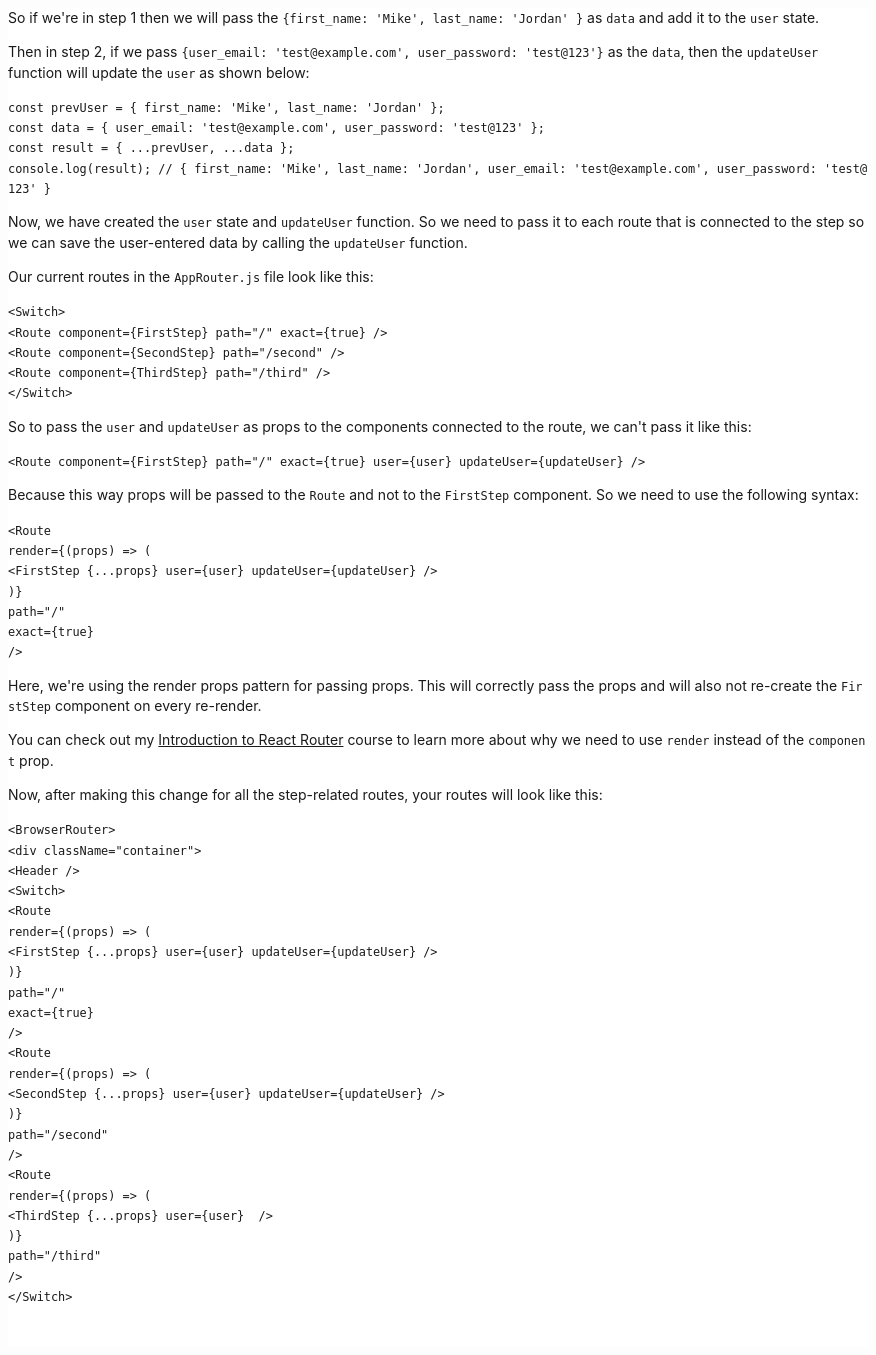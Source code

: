 <p>So if we're in step 1 then we will pass the <code>{first_name: 'Mike', last_name: 'Jordan' }</code> as <code>data</code> and add it to the <code>user</code> state.</p>
<p>Then in step 2, if we pass <code>{user_email: 'test@example.com', user_password: 'test@123'}</code> as the <code>data</code>, then the <code>updateUser</code> function will update the <code>user</code> as shown below:</p><pre><code class="language-js">const prevUser = { first_name: 'Mike', last_name: 'Jordan' };
const data = { user_email: 'test@example.com', user_password: 'test@123' };
const result = { ...prevUser, ...data };
console.log(result); // { first_name: 'Mike', last_name: 'Jordan', user_email: 'test@example.com', user_password: 'test@123' }
</code></pre>
<p>Now, we have created the <code>user</code> state and <code>updateUser</code> function. So we need to pass it to each route that is connected to the step so we can save the user-entered data by calling the <code>updateUser</code> function.</p>
<p>Our current routes in the <code>AppRouter.js</code> file look like this:</p><pre><code class="language-js">&lt;Switch&gt;
&lt;Route component={FirstStep} path="/" exact={true} /&gt;
&lt;Route component={SecondStep} path="/second" /&gt;
&lt;Route component={ThirdStep} path="/third" /&gt;
&lt;/Switch&gt;
</code></pre>
<p>So to pass the <code>user</code> and <code>updateUser</code> as props to the components connected to the route, we can't pass it like this:</p><pre><code class="language-js">&lt;Route component={FirstStep} path="/" exact={true} user={user} updateUser={updateUser} /&gt;
</code></pre>
<p>Because this way props will be passed to the <code>Route</code> and not to the <code>FirstStep</code> component. So we need to use the following syntax:</p><pre><code class="language-js">&lt;Route
render={(props) =&gt; (
&lt;FirstStep {...props} user={user} updateUser={updateUser} /&gt;
)}
path="/"
exact={true}
/&gt;
</code></pre>
<p>Here, we're using the render props pattern for passing props. This will correctly pass the props and will also not re-create the <code>FirstStep</code> component on every re-render.</p>
<p>You can check out my <a href="https://yogeshchavan1.podia.com/react-router-introduction">Introduction to React Router</a> course to learn more about why we need to use <code>render</code> instead of the <code>component</code> prop.</p>
<p>Now, after making this change for all the step-related routes, your routes will look like this:</p><pre><code class="language-jsx">&lt;BrowserRouter&gt;
&lt;div className="container"&gt;
&lt;Header /&gt;
&lt;Switch&gt;
&lt;Route
render={(props) =&gt; (
&lt;FirstStep {...props} user={user} updateUser={updateUser} /&gt;
)}
path="/"
exact={true}
/&gt;
&lt;Route
render={(props) =&gt; (
&lt;SecondStep {...props} user={user} updateUser={updateUser} /&gt;
)}
path="/second"
/&gt;
&lt;Route
render={(props) =&gt; (
&lt;ThirdStep {...props} user={user}  /&gt;
)}
path="/third"
/&gt;
&lt;/Switch&gt;